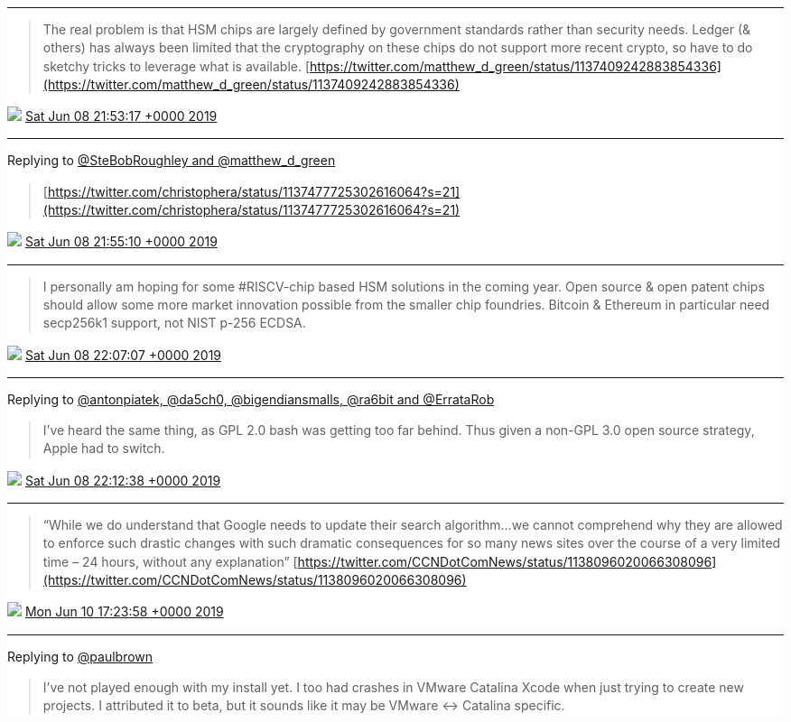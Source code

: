 ----

> The real problem is that HSM chips are largely defined by government standards rather than security needs. Ledger (&amp; others) has always been limited that the cryptography on these chips do not support more recent crypto, so have to do sketchy tricks to leverage what is available. [https://twitter.com/matthew_d_green/status/1137409242883854336](https://twitter.com/matthew_d_green/status/1137409242883854336)

<img src="{{ site.url }}{{ site.baseurl }}/assets/images/media/tweet.ico" width="30" /> [Sat Jun 08 21:53:17 +0000 2019](https://twitter.com/ChristopherA/status/1137477725302616064)

----

Replying to [@SteBobRoughley and @matthew_d_green](https://twitter.com/@SteBobRoughley/status/1137453064883851264)

> [https://twitter.com/christophera/status/1137477725302616064?s=21](https://twitter.com/christophera/status/1137477725302616064?s=21)

<img src="{{ site.url }}{{ site.baseurl }}/assets/images/media/tweet.ico" width="30" /> [Sat Jun 08 21:55:10 +0000 2019](https://twitter.com/ChristopherA/status/1137478196448751616)

----



> I personally am hoping for some #RISCV-chip based HSM solutions in the coming year. Open source &amp; open patent chips should allow some more market innovation possible from the smaller chip foundries. Bitcoin &amp; Ethereum in particular need secp256k1 support, not NIST p-256 ECDSA.

<img src="{{ site.url }}{{ site.baseurl }}/assets/images/media/tweet.ico" width="30" /> [Sat Jun 08 22:07:07 +0000 2019](https://twitter.com/ChristopherA/status/1137481206897889280)

----

Replying to [@antonpiatek, @da5ch0, @bigendiansmalls, @ra6bit and @ErrataRob](https://twitter.com/antonpiatek/status/1137473645087997952)

> I’ve heard the same thing, as GPL 2.0 bash was getting too far behind. Thus given a non-GPL 3.0 open source strategy, Apple had to switch.

<img src="{{ site.url }}{{ site.baseurl }}/assets/images/media/tweet.ico" width="30" /> [Sat Jun 08 22:12:38 +0000 2019](https://twitter.com/ChristopherA/status/1137482596093267968)

----

> “While we do understand that Google needs to update their search algorithm…we cannot comprehend why they are allowed to enforce such drastic changes with such dramatic consequences for so many news sites over the course of a very limited time – 24 hours, without any explanation” [https://twitter.com/CCNDotComNews/status/1138096020066308096](https://twitter.com/CCNDotComNews/status/1138096020066308096)

<img src="{{ site.url }}{{ site.baseurl }}/assets/images/media/tweet.ico" width="30" /> [Mon Jun 10 17:23:58 +0000 2019](https://twitter.com/ChristopherA/status/1138134723874742274)

----

Replying to [@paulbrown](https://twitter.com/paulbrown/status/1138483764676268032)

> I’ve not played enough with my install yet. I too had crashes in VMware Catalina Xcode when just trying to create new projects. I attributed it to beta, but it sounds like it may be VMware &lt;-&gt; Catalina specific.
